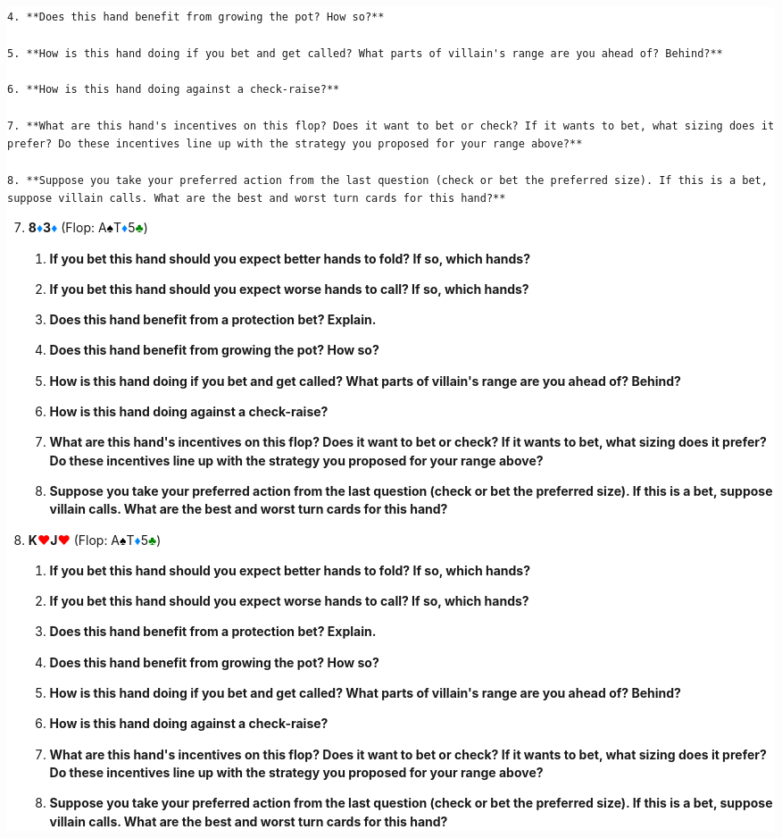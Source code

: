     4. **Does this hand benefit from growing the pot? How so?**

    5. **How is this hand doing if you bet and get called? What parts of villain's range are you ahead of? Behind?**

    6. **How is this hand doing against a check-raise?**

    7. **What are this hand's incentives on this flop? Does it want to bet or check? If it wants to bet, what sizing does it prefer? Do these incentives line up with the strategy you proposed for your range above?**

    8. **Suppose you take your preferred action from the last question (check or bet the preferred size). If this is a bet, suppose villain calls. What are the best and worst turn cards for this hand?**

7. <b>8<span style="color:#0088ff;">&diams;</span>3<span style="color:#0088ff;">&diams;</span></b>    (Flop: A<span style="color:#000000;">&spades;</span>T<span style="color:#0088ff;">&diams;</span>5<span style="color:#008800;">&clubs;</span>)

    1. **If you bet this hand should you expect better hands to fold? If so, which hands?**

    2. **If you bet this hand should you expect worse hands to call? If so, which hands?**

    3. **Does this hand benefit from a protection bet? Explain.**

    4. **Does this hand benefit from growing the pot? How so?**

    5. **How is this hand doing if you bet and get called? What parts of villain's range are you ahead of? Behind?**

    6. **How is this hand doing against a check-raise?**

    7. **What are this hand's incentives on this flop? Does it want to bet or check? If it wants to bet, what sizing does it prefer? Do these incentives line up with the strategy you proposed for your range above?**

    8. **Suppose you take your preferred action from the last question (check or bet the preferred size). If this is a bet, suppose villain calls. What are the best and worst turn cards for this hand?**

8. <b>K<span style="color:#ff0000;">&hearts;</span>J<span style="color:#ff0000;">&hearts;</span></b>    (Flop: A<span style="color:#000000;">&spades;</span>T<span style="color:#0088ff;">&diams;</span>5<span style="color:#008800;">&clubs;</span>)

    1. **If you bet this hand should you expect better hands to fold? If so, which hands?**

    2. **If you bet this hand should you expect worse hands to call? If so, which hands?**

    3. **Does this hand benefit from a protection bet? Explain.**

    4. **Does this hand benefit from growing the pot? How so?**

    5. **How is this hand doing if you bet and get called? What parts of villain's range are you ahead of? Behind?**

    6. **How is this hand doing against a check-raise?**

    7. **What are this hand's incentives on this flop? Does it want to bet or check? If it wants to bet, what sizing does it prefer? Do these incentives line up with the strategy you proposed for your range above?**

    8. **Suppose you take your preferred action from the last question (check or bet the preferred size). If this is a bet, suppose villain calls. What are the best and worst turn cards for this hand?**
